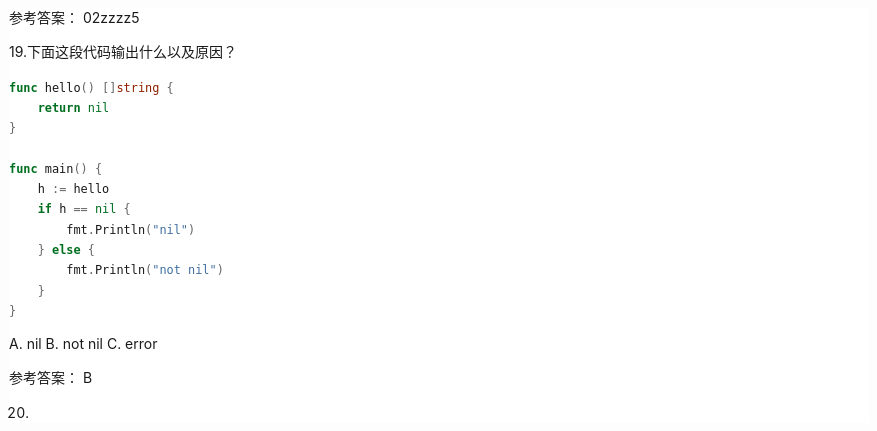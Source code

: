 参考答案： 02zzzz5

19.下面这段代码输出什么以及原因？
```go
func hello() []string {  
    return nil
}

func main() {  
    h := hello
    if h == nil {
        fmt.Println("nil")
    } else {
        fmt.Println("not nil")
    }
}
```
A. nil
B. not nil
C. error

参考答案： B

20. 

